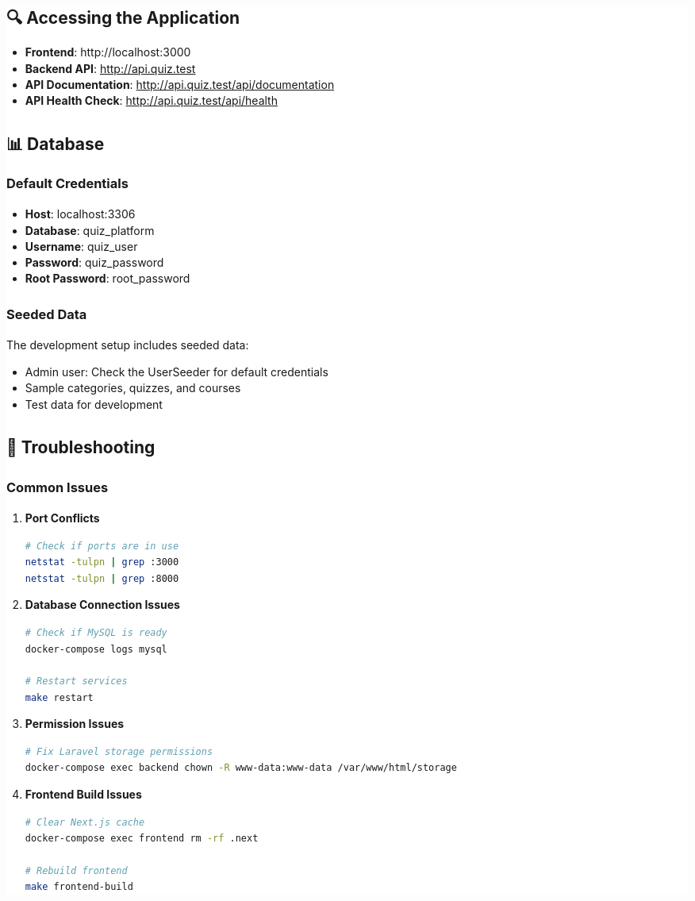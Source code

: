 ## 🔍 Accessing the Application

- **Frontend**: http://localhost:3000
- **Backend API**: http://api.quiz.test
- **API Documentation**: http://api.quiz.test/api/documentation
- **API Health Check**: http://api.quiz.test/api/health

## 📊 Database

### Default Credentials
- **Host**: localhost:3306
- **Database**: quiz_platform
- **Username**: quiz_user
- **Password**: quiz_password
- **Root Password**: root_password

### Seeded Data
The development setup includes seeded data:
- Admin user: Check the UserSeeder for default credentials
- Sample categories, quizzes, and courses
- Test data for development

## 🐛 Troubleshooting

### Common Issues

1. **Port Conflicts**
   ```bash
   # Check if ports are in use
   netstat -tulpn | grep :3000
   netstat -tulpn | grep :8000
   ```

2. **Database Connection Issues**
   ```bash
   # Check if MySQL is ready
   docker-compose logs mysql

   # Restart services
   make restart
   ```

3. **Permission Issues**
   ```bash
   # Fix Laravel storage permissions
   docker-compose exec backend chown -R www-data:www-data /var/www/html/storage
   ```

4. **Frontend Build Issues**
   ```bash
   # Clear Next.js cache
   docker-compose exec frontend rm -rf .next

   # Rebuild frontend
   make frontend-build
   ```
